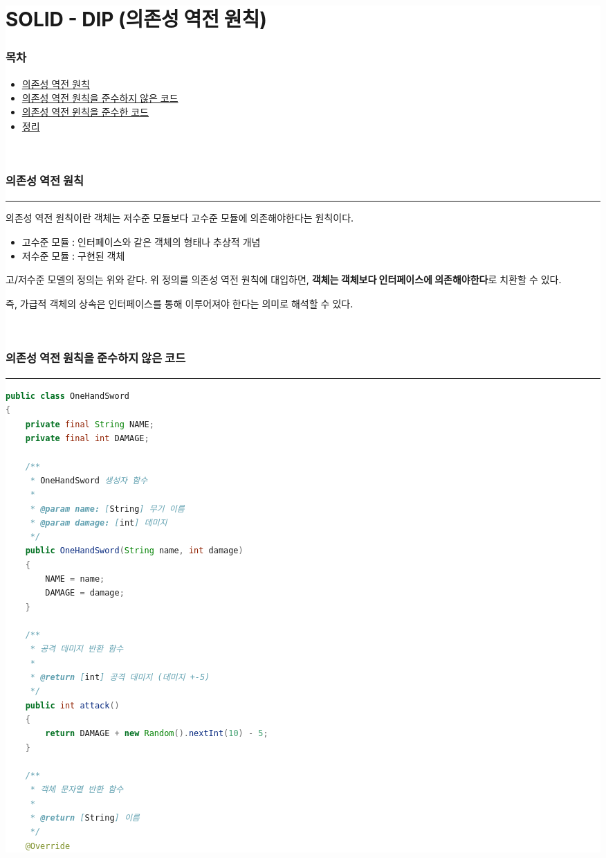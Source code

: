 # SOLID - DIP (의존성 역전 원칙)

### 목차


- [의존성 역전 원칙](#의존성-역전-원칙)
- [의존성 역전 원칙을 준수하지 않은 코드](#의존성-역전-원칙을-준수하지-않은-코드)
- [의존성 역전 윈칙을 준수한 코드](#의존성-역전-윈칙을-준수한-코드)
- [정리](#정리)

<br>

### 의존성 역전 원칙

---

의존성 역전 원칙이란 객체는 저수준 모듈보다 고수준 모듈에 의존해야한다는 원칙이다.

- 고수준 모듈 : 인터페이스와 같은 객체의 형태나 추상적 개념
- 저수준 모듈 : 구현된 객체

고/저수준 모델의 정의는 위와 같다. 위 정의를 의존성 역전 원칙에 대입하면, 
**객체는 객체보다 인터페이스에 의존해야한다**로 치환할 수 있다.

즉, 가급적 객체의 상속은 인터페이스를 통해 이루어져야 한다는 의미로 해석할 수 있다.

<br>

### 의존성 역전 원칙을 준수하지 않은 코드

---

```java
public class OneHandSword
{
    private final String NAME;
    private final int DAMAGE;
    
    /**
     * OneHandSword 생성자 함수
     *
     * @param name: [String] 무기 이름
     * @param damage: [int] 데미지
     */
    public OneHandSword(String name, int damage)
    {
        NAME = name;
        DAMAGE = damage;
    }
    
    /**
     * 공격 데미지 반환 함수
     *
     * @return [int] 공격 데미지 (데미지 +-5)
     */
    public int attack()
    {
        return DAMAGE + new Random().nextInt(10) - 5;
    }
    
    /**
     * 객체 문자열 반환 함수
     *
     * @return [String] 이름
     */
    @Override
```